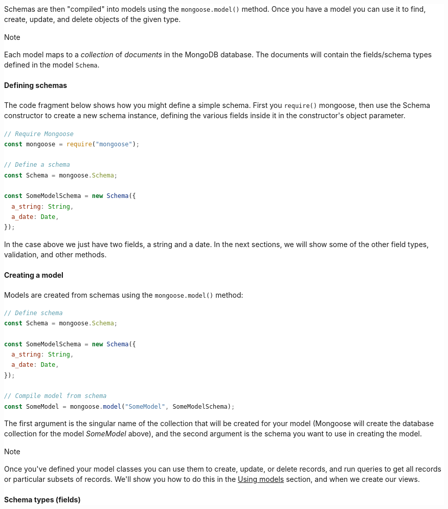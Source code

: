 Schemas are then "compiled" into models using the `mongoose.model()` method. Once you have a model you can use it to find, create, update, and delete objects of the given type.

> [!NOTE]
> Each model maps to a _collection_ of _documents_ in the MongoDB database. The documents will contain the fields/schema types defined in the model `Schema`.

#### Defining schemas

The code fragment below shows how you might define a simple schema. First you `require()` mongoose, then use the Schema constructor to create a new schema instance, defining the various fields inside it in the constructor's object parameter.

```js
// Require Mongoose
const mongoose = require("mongoose");

// Define a schema
const Schema = mongoose.Schema;

const SomeModelSchema = new Schema({
  a_string: String,
  a_date: Date,
});
```

In the case above we just have two fields, a string and a date. In the next sections, we will show some of the other field types, validation, and other methods.

#### Creating a model

Models are created from schemas using the `mongoose.model()` method:

```js
// Define schema
const Schema = mongoose.Schema;

const SomeModelSchema = new Schema({
  a_string: String,
  a_date: Date,
});

// Compile model from schema
const SomeModel = mongoose.model("SomeModel", SomeModelSchema);
```

The first argument is the singular name of the collection that will be created for your model (Mongoose will create the database collection for the model _SomeModel_ above), and the second argument is the schema you want to use in creating the model.

> [!NOTE]
> Once you've defined your model classes you can use them to create, update, or delete records, and run queries to get all records or particular subsets of records. We'll show you how to do this in the [Using models](#using_models) section, and when we create our views.

#### Schema types (fields)

